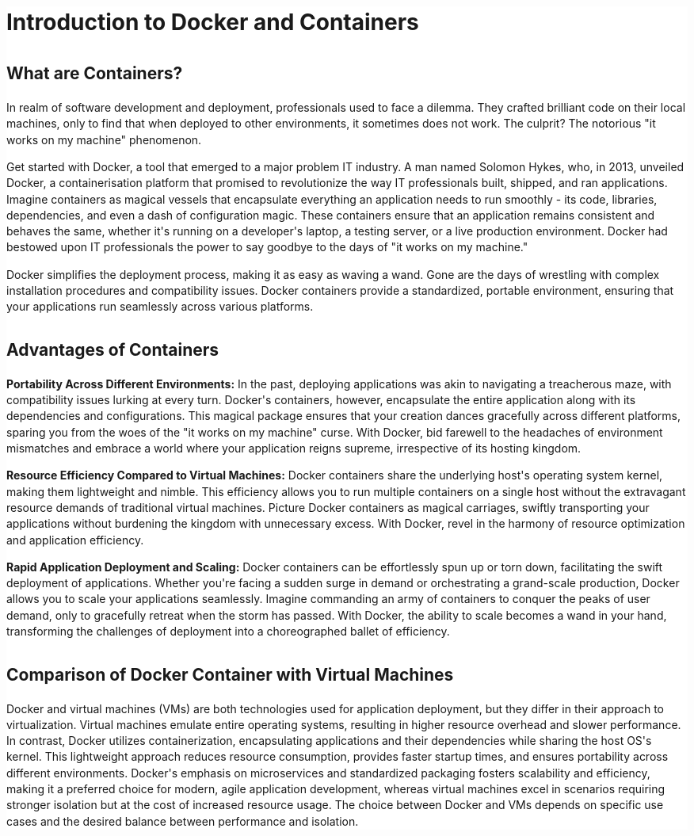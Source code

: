 # Introduction to Docker and Containers
## What are Containers? 
In realm of software development and deployment, professionals used to face a dilemma. They crafted brilliant code on their local machines, only to find that when deployed to other environments, it sometimes does not work. The culprit? The notorious "it works on my machine" phenomenon.

Get started with Docker, a tool that emerged to a major problem IT industry. A man named Solomon Hykes, who, in 2013, unveiled Docker, a containerisation platform that promised to revolutionize the way IT professionals built, shipped, and ran applications. 
Imagine containers as magical vessels that encapsulate everything an application needs to run smoothly - its code, libraries, dependencies, and even a dash of configuration magic. These containers ensure that an application remains consistent and behaves the same, whether it's running on a developer's laptop, a testing server, or a live production environment. Docker had bestowed upon IT professionals the power to say goodbye to the days of "it works on my machine."

Docker simplifies the deployment process, making it as easy as waving a wand. Gone are the days of wrestling with complex installation procedures and compatibility issues. Docker containers provide a standardized, portable environment, ensuring that your applications run seamlessly across various platforms. 

## Advantages of Containers 

**Portability Across Different Environments:** In the past, deploying applications was akin to navigating a treacherous maze, with compatibility issues lurking at every turn. Docker's containers, however, encapsulate the entire application along with its dependencies and configurations. This magical package ensures that your creation dances gracefully across different platforms, sparing you from the woes of the "it works on my machine" curse. With Docker, bid farewell to the headaches of environment mismatches and embrace a world where your application reigns supreme, irrespective of its hosting kingdom. 

**Resource Efficiency Compared to Virtual Machines:** Docker containers share the underlying host's operating system kernel, making them lightweight and nimble. This efficiency allows you to run multiple containers on a single host without the extravagant resource demands of traditional virtual machines. Picture Docker containers as magical carriages, swiftly transporting your applications without burdening the kingdom with unnecessary excess. With Docker, revel in the harmony of resource optimization and application efficiency.

**Rapid Application Deployment and Scaling:** Docker containers can be effortlessly spun up or torn down, facilitating the swift 
deployment of applications. Whether you're facing a sudden surge in demand or orchestrating a grand-scale production, Docker allows you to scale your applications seamlessly. Imagine commanding an army of containers to conquer the peaks of user demand, only to gracefully retreat when the storm has passed. With Docker, the ability to scale becomes a wand in your hand, transforming the challenges of deployment into a choreographed ballet of efficiency.

## Comparison of Docker Container with Virtual Machines
Docker and virtual machines (VMs) are both technologies used for application deployment, but they differ in their approach to virtualization. Virtual machines emulate entire operating systems, resulting in higher resource overhead and slower performance. In contrast, Docker utilizes containerization, encapsulating applications and their dependencies while sharing the host OS's kernel. This lightweight approach reduces resource consumption, provides faster startup times, and ensures portability across different environments. Docker's emphasis on microservices and standardized packaging fosters scalability and efficiency, making it a preferred choice for modern, agile application development, whereas virtual machines excel in scenarios requiring stronger isolation but at the cost of increased resource usage. The choice between Docker and VMs depends on specific use cases and the desired balance between performance and isolation.

